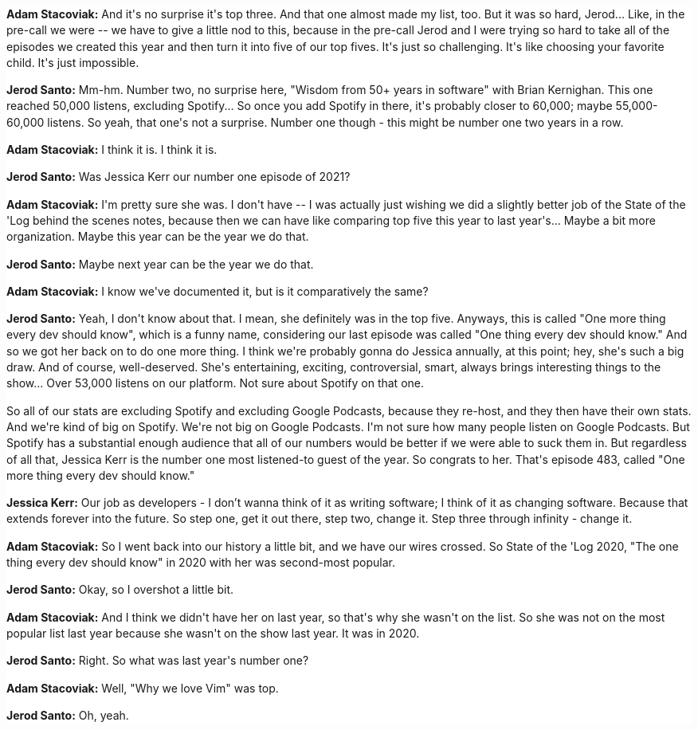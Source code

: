 **Adam Stacoviak:** And it's no surprise it's top three. And that one almost made my list, too. But it was so hard, Jerod... Like, in the pre-call we were -- we have to give a little nod to this, because in the pre-call Jerod and I were trying so hard to take all of the episodes we created this year and then turn it into five of our top fives. It's just so challenging. It's like choosing your favorite child. It's just impossible.

**Jerod Santo:** Mm-hm. Number two, no surprise here, "Wisdom from 50+ years in software" with Brian Kernighan. This one reached 50,000 listens, excluding Spotify... So once you add Spotify in there, it's probably closer to 60,000; maybe 55,000-60,000 listens. So yeah, that one's not a surprise. Number one though - this might be number one two years in a row.

**Adam Stacoviak:** I think it is. I think it is.

**Jerod Santo:** Was Jessica Kerr our number one episode of 2021?

**Adam Stacoviak:** I'm pretty sure she was. I don't have -- I was actually just wishing we did a slightly better job of the State of the 'Log behind the scenes notes, because then we can have like comparing top five this year to last year's... Maybe a bit more organization. Maybe this year can be the year we do that.

**Jerod Santo:** Maybe next year can be the year we do that.

**Adam Stacoviak:** I know we've documented it, but is it comparatively the same?

**Jerod Santo:** Yeah, I don't know about that. I mean, she definitely was in the top five. Anyways, this is called "One more thing every dev should know", which is a funny name, considering our last episode was called "One thing every dev should know." And so we got her back on to do one more thing. I think we're probably gonna do Jessica annually, at this point; hey, she's such a big draw. And of course, well-deserved. She's entertaining, exciting, controversial, smart, always brings interesting things to the show... Over 53,000 listens on our platform. Not sure about Spotify on that one.

So all of our stats are excluding Spotify and excluding Google Podcasts, because they re-host, and they then have their own stats. And we're kind of big on Spotify. We're not big on Google Podcasts. I'm not sure how many people listen on Google Podcasts. But Spotify has a substantial enough audience that all of our numbers would be better if we were able to suck them in. But regardless of all that, Jessica Kerr is the number one most listened-to guest of the year. So congrats to her. That's episode 483, called "One more thing every dev should know."

**Jessica Kerr:** Our job as developers - I don’t wanna think of it as writing software; I think of it as changing software. Because that extends forever into the future. So step one, get it out there, step two, change it. Step three through infinity - change it.

**Adam Stacoviak:** So I went back into our history a little bit, and we have our wires crossed. So State of the 'Log 2020, "The one thing every dev should know" in 2020 with her was second-most popular.

**Jerod Santo:** Okay, so I overshot a little bit.

**Adam Stacoviak:** And I think we didn't have her on last year, so that's why she wasn't on the list. So she was not on the most popular list last year because she wasn't on the show last year. It was in 2020.

**Jerod Santo:** Right. So what was last year's number one?

**Adam Stacoviak:** Well, "Why we love Vim" was top.

**Jerod Santo:** Oh, yeah.
